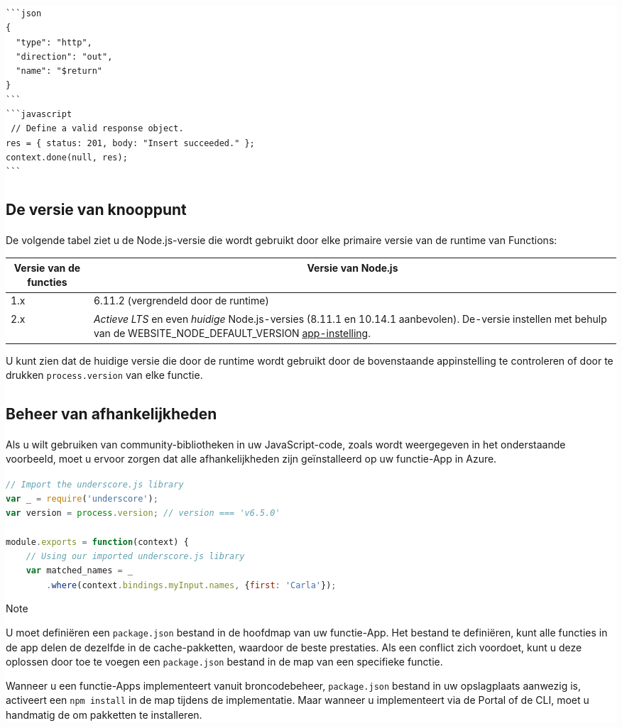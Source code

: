     ```json
    {
      "type": "http",
      "direction": "out",
      "name": "$return"
    }
    ``` 
    ```javascript
     // Define a valid response object.
    res = { status: 201, body: "Insert succeeded." };
    context.done(null, res);   
    ```  

## <a name="node-version"></a>De versie van knooppunt

De volgende tabel ziet u de Node.js-versie die wordt gebruikt door elke primaire versie van de runtime van Functions:

| Versie van de functies | Versie van Node.js | 
|---|---|
| 1.x | 6.11.2 (vergrendeld door de runtime) |
| 2.x  | _Actieve LTS_ en even _huidige_ Node.js-versies (8.11.1 en 10.14.1 aanbevolen). De-versie instellen met behulp van de WEBSITE_NODE_DEFAULT_VERSION [app-instelling](functions-how-to-use-azure-function-app-settings.md#settings).|

U kunt zien dat de huidige versie die door de runtime wordt gebruikt door de bovenstaande appinstelling te controleren of door te drukken `process.version` van elke functie.

## <a name="dependency-management"></a>Beheer van afhankelijkheden
Als u wilt gebruiken van community-bibliotheken in uw JavaScript-code, zoals wordt weergegeven in het onderstaande voorbeeld, moet u ervoor zorgen dat alle afhankelijkheden zijn geïnstalleerd op uw functie-App in Azure.

```javascript
// Import the underscore.js library
var _ = require('underscore');
var version = process.version; // version === 'v6.5.0'

module.exports = function(context) {
    // Using our imported underscore.js library
    var matched_names = _
        .where(context.bindings.myInput.names, {first: 'Carla'});
```

> [!NOTE]
> U moet definiëren een `package.json` bestand in de hoofdmap van uw functie-App. Het bestand te definiëren, kunt alle functies in de app delen de dezelfde in de cache-pakketten, waardoor de beste prestaties. Als een conflict zich voordoet, kunt u deze oplossen door toe te voegen een `package.json` bestand in de map van een specifieke functie.  

Wanneer u een functie-Apps implementeert vanuit broncodebeheer, `package.json` bestand in uw opslagplaats aanwezig is, activeert een `npm install` in de map tijdens de implementatie. Maar wanneer u implementeert via de Portal of de CLI, moet u handmatig de om pakketten te installeren.


[`func azure functionapp publish`]: functions-run-local.md#project-file-deployment